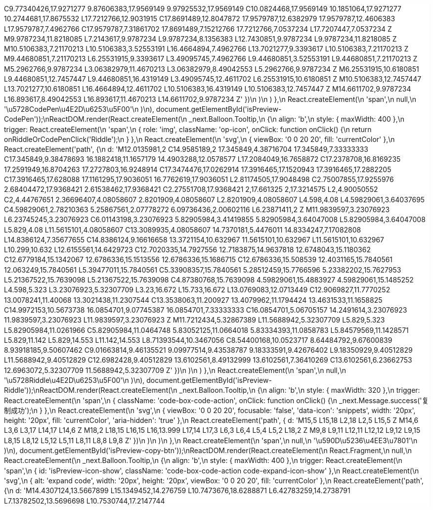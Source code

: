 C9.77340426,17.9271277 9.87606383,17.9569149 9.97925532,17.9569149 C10.0824468,17.9569149 10.1851064,17.9271277 10.2744681,17.8675532 L17.7212766,12.9031915 C17.8691489,12.8047872 17.9579787,12.6382979 17.9579787,12.4606383 L17.9579787,7.4962766 C17.9579787,7.31861702 17.8691489,7.15212766 17.7212766,7.0537234 L17.7207447,7.0537234 Z M9.9787234,11.8218085 L7.2143617,9.9787234 L9.9787234,8.1356383 L12.7430851,9.9787234 L9.9787234,11.8218085 Z M10.5106383,7.21170213 L10.5106383,3.52553191 L16.4664894,7.4962766 L13.7021277,9.3393617 L10.5106383,7.21170213 Z M9.44680851,7.21170213 L6.25531915,9.3393617 L3.49095745,7.4962766 L9.44680851,3.52553191 L9.44680851,7.21170213 Z M5.2962766,9.9787234 L3.06382979,11.4670213 L3.06382979,8.49042553 L5.2962766,9.9787234 Z M6.25531915,10.6180851 L9.44680851,12.7457447 L9.44680851,16.4319149 L3.49095745,12.4611702 L6.25531915,10.6180851 Z M10.5106383,12.7457447 L13.7021277,10.6180851 L16.4664894,12.4611702 L10.5106383,16.4319149 L10.5106383,12.7457447 Z M14.6611702,9.9787234 L16.893617,8.49042553 L16.893617,11.4670213 L14.6611702,9.9787234 Z' })\n      )\n    ) },\n  React.createElement(\n    'span',\n    null,\n    '\\u5728CodePen\\u4E2D\\u6253\\u5F00'\n  )\n), document.getElementById('isPreview-CodePen'));\nReactDOM.render(React.createElement(\n  _next.Balloon.Tooltip,\n  {\n    align: 'b',\n    style: { maxWidth: 400 },\n    trigger: React.createElement(\n      'span',\n      { role: 'img', className: 'op-icon', onClick: function onClick() {\n          return onRiddleOrCodePenClick('Riddle');\n        } },\n      React.createElement(\n        'svg',\n        { viewBox: '0 0 20 20', fill: 'currentColor' },\n        React.createElement('path', {\n          d: 'M12.0135981,2 C14.9585189,2 17.345849,4.38716704 17.345849,7.33333333 C17.345849,9.38478693 16.1882418,11.1657179 14.4903288,12.0578577 L17.2084049,16.7658872 C17.2378708,16.8169235 17.2591949,16.8704263 17.2727803,16.9248914 C17.3474476,17.0262914 17.3916465,17.1520943 17.3916465,17.2882205 C17.3916465,17.628088 17.1161295,17.9036051 16.7762619,17.9036051 L2.81174505,17.9048498 C2.75007855,17.9255976 2.68404472,17.9368421 2.61538462,17.9368421 C2.27551708,17.9368421 2,17.661325 2,17.3214575 L2,4.90050552 C2,4.44767651 2.36696407,4.08058607 2.8201909,4.08058607 L2.8201909,4.08058607 L4.598,4.08 L4.59829061,3.64037695 C4.59829061,2.78210363 5.25867561,2.07778272 6.09736436,2.00602116 L6.23871411,2 Z M11.9839597,3.23076923 L6.23745245,3.23076923 C6.01143198,3.23076923 5.82905984,3.41419855 5.82905984,3.64047008 L5.82905984,3.64047008 L5.829,4.08 L11.5615101,4.08058607 C13.3089935,4.08058607 14.7370181,5.4476011 14.8334247,7.17082808 L14.8386124,7.35677655 C14.8386124,9.16616658 13.3721154,10.632967 11.5615101,10.632967 L11.5615101,10.632967 L10.299,10.632 L12.6155561,14.6429723 C12.7020335,14.7927556 12.7183875,14.9637818 12.6748043,15.1180362 C12.6779184,15.1342067 12.6786336,15.1513556 12.6786336,15.1686715 C12.6786336,15.508539 12.4031165,15.7840561 12.063249,15.7840561 L5.39477011,15.7840561 C5.33908357,15.7840561 5.28512459,15.7766596 5.23382202,15.7627953 L5.21367522,15.7639098 L5.21367522,15.7639098 C4.87380768,15.7639098 4.59829061,15.4883927 4.59829061,15.1485252 L4.598,5.323 L3.23076923,5.32307709 L3.23,16.672 L15.733,16.672 L13.0769083,12.0713449 C12.9069827,11.7770252 13.0078241,11.40068 13.3021438,11.2307544 C13.3538063,11.200927 13.4079962,11.1794424 13.4631533,11.1658825 C14.9972153,10.5673738 16.0854701,9.07745387 16.0854701,7.33333333 C16.0854701,5.06705157 14.2491614,3.23076923 11.9839597,3.23076923 L11.9839597,3.23076923 Z M11.7212434,5.32867389 L11.5688942,5.32307709 L5.829,5.323 L5.82905984,11.0261966 C5.82905984,11.0464748 5.83052125,11.0664018 5.83334393,11.0858783 L5.84579569,11.1428571 L5.829,11.142 L5.829,14.553 L11.142,14.553 L8.71393544,10.3467056 C8.54400168,10.0523717 8.64484792,9.67600839 8.93918185,9.50607462 C9.01663814,9.46135521 9.09977514,9.43538787 9.18333591,9.42676402 L9.18350929,9.40512829 L11.5688942,9.40512829 C12.6982428,9.40512829 13.6102561,8.49132999 13.6102561,7.36410269 C13.6102561,6.23662753 12.6963072,5.32307709 11.5688942,5.32307709 Z' })\n      )\n    ) },\n  React.createElement(\n    'span',\n    null,\n    '\\u5728Riddle\\u4E2D\\u6253\\u5F00'\n  )\n), document.getElementById('isPreview-Riddle'));\nReactDOM.render(React.createElement(\n  _next.Balloon.Tooltip,\n  {\n    align: 'b',\n    style: { maxWidth: 320 },\n    trigger: React.createElement(\n      'span',\n      { className: 'code-box-code-action', onClick: function onClick() {\n          _next.Message.success('复制成功');\n        } },\n      React.createElement(\n        'svg',\n        { viewBox: '0 0 20 20', focusable: 'false', 'data-icon': 'snippets', width: '20px', height: '20px', fill: 'currentColor', 'aria-hidden': 'true' },\n        React.createElement('path', { d: 'M15,5 L15,18 L2,18 L2,5 L15,5 Z M14,6 L3,6 L3,17 L14,17 L14,6 Z M18,2 L18,15 L16,15 L16,13.999 L17,14 L17,3 L6,3 L6,4 L5,4 L5,2 L18,2 Z M9,8 L9,11 L12,11 L12,12 L9,12 L9,15 L8,15 L8,12 L5,12 L5,11 L8,11 L8,8 L9,8 Z' })\n      )\n    )\n  },\n  React.createElement(\n    'span',\n    null,\n    '\\u590D\\u5236\\u4EE3\\u7801'\n  )\n), document.getElementById('isPreview-copy-btn'));\nReactDOM.render(React.createElement(\n  React.Fragment,\n  null,\n  React.createElement(\n    _next.Balloon.Tooltip,\n    {\n      align: 'b',\n      style: { maxWidth: 400 },\n      trigger: React.createElement(\n        'span',\n        { id: 'isPreview-icon-show', className: 'code-box-code-action code-expand-icon-show' },\n        React.createElement(\n          'svg',\n          { alt: 'expand code', width: '20px', height: '20px', viewBox: '0 0 20 20', fill: 'currentColor' },\n          React.createElement('path', {\n            d: 'M14.4307124,13.5667899 L15.1349452,14.276759 L10.7473676,18.6288871 L6.42783259,14.2738791 L7.13782502,13.5696698 L10.7530744,17.2147744